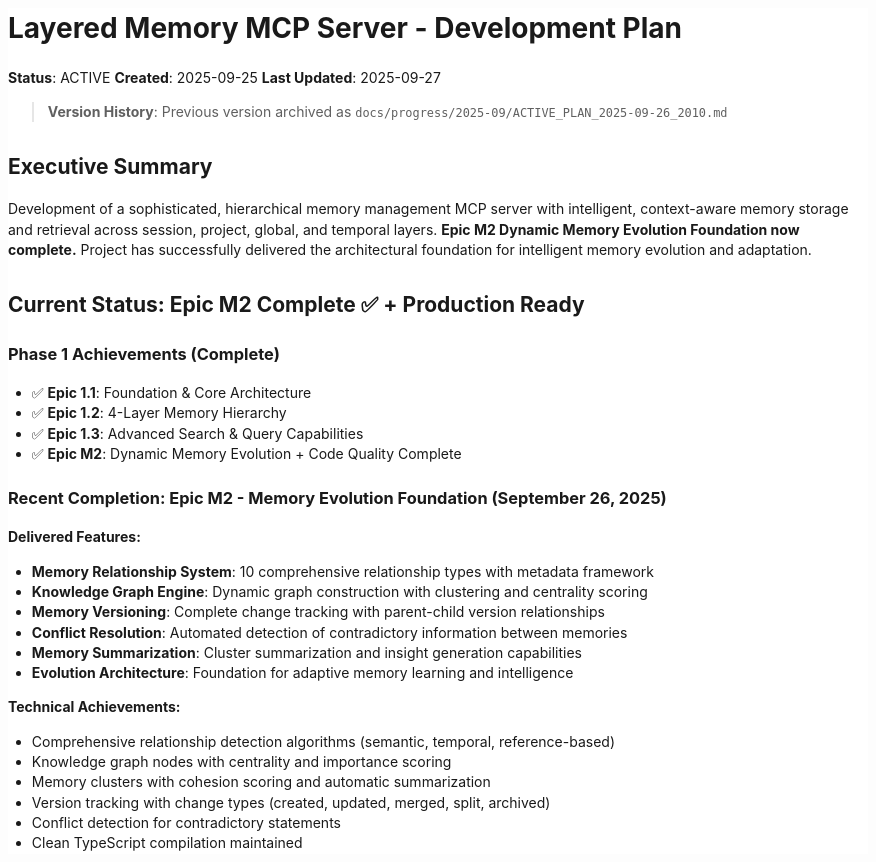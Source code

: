 # Layered Memory MCP Server - Development Plan

**Status**: ACTIVE **Created**: 2025-09-25 **Last Updated**: 2025-09-27

> **Version History**: Previous version archived as
> `docs/progress/2025-09/ACTIVE_PLAN_2025-09-26_2010.md`

## Executive Summary

Development of a sophisticated, hierarchical memory management MCP server with
intelligent, context-aware memory storage and retrieval across session, project,
global, and temporal layers. **Epic M2 Dynamic Memory Evolution Foundation now
complete.** Project has successfully delivered the architectural foundation for
intelligent memory evolution and adaptation.

## Current Status: Epic M2 Complete ✅ + Production Ready

### Phase 1 Achievements (Complete)

- ✅ **Epic 1.1**: Foundation & Core Architecture
- ✅ **Epic 1.2**: 4-Layer Memory Hierarchy
- ✅ **Epic 1.3**: Advanced Search & Query Capabilities
- ✅ **Epic M2**: Dynamic Memory Evolution + Code Quality Complete

### Recent Completion: Epic M2 - Memory Evolution Foundation (September 26, 2025)

**Delivered Features:**

- **Memory Relationship System**: 10 comprehensive relationship types with
  metadata framework
- **Knowledge Graph Engine**: Dynamic graph construction with clustering and
  centrality scoring
- **Memory Versioning**: Complete change tracking with parent-child version
  relationships
- **Conflict Resolution**: Automated detection of contradictory information
  between memories
- **Memory Summarization**: Cluster summarization and insight generation
  capabilities
- **Evolution Architecture**: Foundation for adaptive memory learning and
  intelligence

**Technical Achievements:**

- Comprehensive relationship detection algorithms (semantic, temporal,
  reference-based)
- Knowledge graph nodes with centrality and importance scoring
- Memory clusters with cohesion scoring and automatic summarization
- Version tracking with change types (created, updated, merged, split, archived)
- Conflict detection for contradictory statements
- Clean TypeScript compilation maintained
